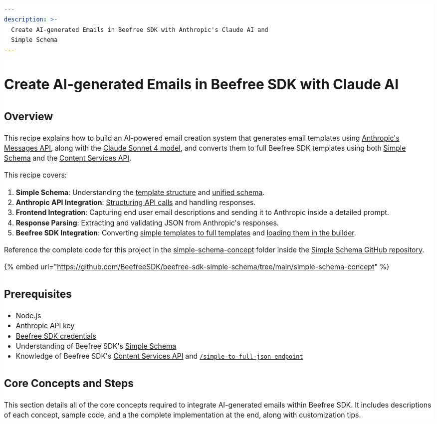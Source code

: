 ```yaml
---
description: >-
  Create AI-generated Emails in Beefree SDK with Anthropic's Claude AI and
  Simple Schema
---
```


# Create AI-generated Emails in Beefree SDK with Claude AI

## Overview

This recipe explains how to build an AI-powered email creation system that generates email templates using [Anthropic's Messages API](https://docs.anthropic.com/en/api/messages), along with the [Claude Sonnet 4 model](https://docs.anthropic.com/en/docs/about-claude/models/overview#model-names), and converts them to full Beefree SDK templates using both [Simple Schema](../../data-structures/simple-schema/) and the [Content Services API](../../apis/content-services-api/).

This recipe covers:

1. **Simple Schema**: Understanding the [template structure](../../data-structures/simple-schema/template-schema.md) and [unified schema](../../data-structures/simple-schema/#simple-unified-schema).
2. **Anthropic API Integration**: [Structuring API calls](https://docs.anthropic.com/en/api/messages) and handling responses.
3. **Frontend Integration**: Capturing end user email descriptions and sending it to Anthropic inside a detailed prompt.
4. **Response Parsing**: Extracting and validating JSON from Anthropic's responses.
5. **Beefree SDK Integration**: Converting [simple templates to full templates](../../apis/content-services-api/convert.md#simple-to-full-json) and [loading them in the builder](../../getting-started/readme/installation/methods-and-events.md).

Reference the complete code for this project in the [simple-schema-concept](https://app.gitbook.com/o/hABGoPMOKISmuDmz4fbV/s/xZgBDrdhQLtWmkGqVR59/) folder inside the [Simple Schema GitHub repository](https://github.com/BeefreeSDK/beefree-sdk-simple-schema/tree/main).

{% embed url="https://github.com/BeefreeSDK/beefree-sdk-simple-schema/tree/main/simple-schema-concept" %}

## Prerequisites

* [Node.js](https://app.gitbook.com/o/hABGoPMOKISmuDmz4fbV/s/xZgBDrdhQLtWmkGqVR59/)
* [Anthropic API key](https://docs.anthropic.com/en/api/overview)
* [Beefree SDK credentials](../../getting-started/readme/create-an-application.md#obtain-your-client-id-and-client-secret)
* Understanding of Beefree SDK's [Simple Schema](../../data-structures/simple-schema/)
* Knowledge of Beefree SDK's [Content Services API](../../apis/content-services-api/) and [`/simple-to-full-json endpoint`](../../apis/content-services-api/convert.md#simple-to-full-json)&#x20;

## Core Concepts and Steps

This section details all of the core concepts required to integrate AI-generated emails within Beefree SDK. It includes descriptions of each concept, sample code, and a the complete implementation at the end, along with customization tips.
